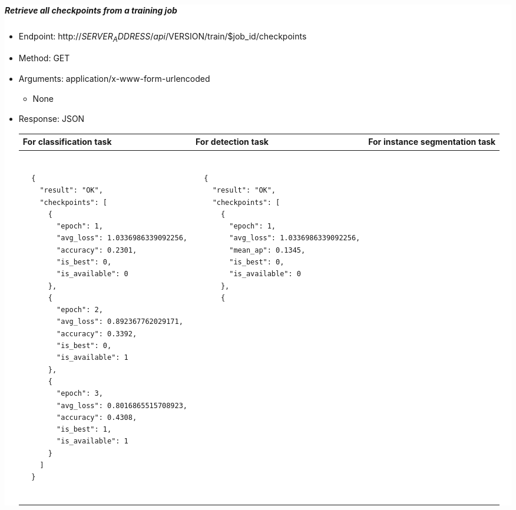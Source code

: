 ##### Retrieve all checkpoints from a training job

* Endpoint: http://$SERVER_ADDRESS/api/$VERSION/train/$job_id/checkpoints

* Method: GET

* Arguments: application/x-www-form-urlencoded
        
    * None
    
* Response: JSON

    <table>
        <thead>
            <tr>
                <th>For classification task</th>
                <th>For detection task</th>
                <th>For instance segmentation task</th>
            </tr>
        </thead>
        <tbody>
        </tbody>
            <tr>
                <td>
                    <pre><code class="json">
    {
      "result": "OK",
      "checkpoints": [
        {
          "epoch": 1,
          "avg_loss": 1.0336986339092256,
          "accuracy": 0.2301,
          "is_best": 0,
          "is_available": 0
        },
        {
          "epoch": 2,
          "avg_loss": 0.892367762029171,
          "accuracy": 0.3392,
          "is_best": 0,
          "is_available": 1
        },
        {
          "epoch": 3,
          "avg_loss": 0.8016865515708923,
          "accuracy": 0.4308,
          "is_best": 1,
          "is_available": 1
        }
      ]
    }
                    </code></pre>
                </td>
                <td>
                    <pre><code class="json">
    {
      "result": "OK",
      "checkpoints": [
        {
          "epoch": 1,
          "avg_loss": 1.0336986339092256,
          "mean_ap": 0.1345,
          "is_best": 0,
          "is_available": 0
        },
        {